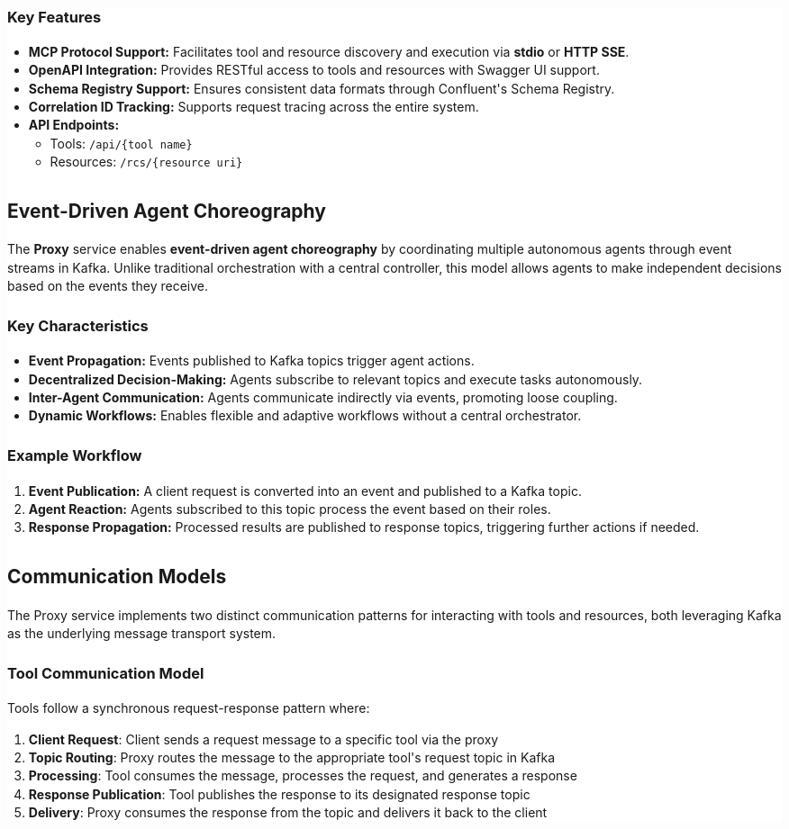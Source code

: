 ### Key Features

- **MCP Protocol Support:** Facilitates tool and resource discovery and execution via **stdio** or **HTTP SSE**.
- **OpenAPI Integration:** Provides RESTful access to tools and resources with Swagger UI support.
- **Schema Registry Support:** Ensures consistent data formats through Confluent's Schema Registry.
- **Correlation ID Tracking:** Supports request tracing across the entire system.
- **API Endpoints:**
    - Tools: `/api/{tool name}`
    - Resources: `/rcs/{resource uri}`

## Event-Driven Agent Choreography

The **Proxy** service enables **event-driven agent choreography** by coordinating multiple autonomous agents through
event streams in Kafka. Unlike traditional orchestration with a central controller, this model allows agents to make
independent decisions based on the events they receive.

### Key Characteristics

- **Event Propagation:** Events published to Kafka topics trigger agent actions.
- **Decentralized Decision-Making:** Agents subscribe to relevant topics and execute tasks autonomously.
- **Inter-Agent Communication:** Agents communicate indirectly via events, promoting loose coupling.
- **Dynamic Workflows:** Enables flexible and adaptive workflows without a central orchestrator.

### Example Workflow

1. **Event Publication:** A client request is converted into an event and published to a Kafka topic.
2. **Agent Reaction:** Agents subscribed to this topic process the event based on their roles.
3. **Response Propagation:** Processed results are published to response topics, triggering further actions if needed.

## Communication Models

The Proxy service implements two distinct communication patterns for interacting with tools and resources, both
leveraging Kafka as the underlying message transport system.

### Tool Communication Model

Tools follow a synchronous request-response pattern where:

1. **Client Request**: Client sends a request message to a specific tool via the proxy
2. **Topic Routing**: Proxy routes the message to the appropriate tool's request topic in Kafka
3. **Processing**: Tool consumes the message, processes the request, and generates a response
4. **Response Publication**: Tool publishes the response to its designated response topic
5. **Delivery**: Proxy consumes the response from the topic and delivers it back to the client
